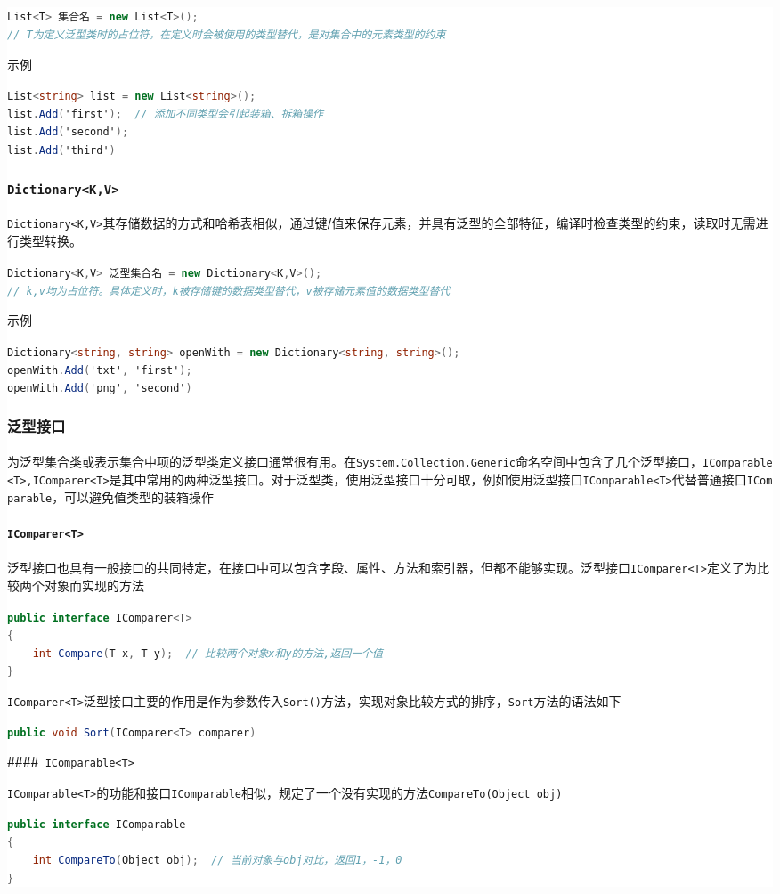 ```c#
List<T> 集合名 = new List<T>();
// T为定义泛型类时的占位符，在定义时会被使用的类型替代，是对集合中的元素类型的约束
```

示例

```c#
List<string> list = new List<string>();
list.Add('first');  // 添加不同类型会引起装箱、拆箱操作
list.Add('second');
list.Add('third')
```

### `Dictionary<K,V>`

`Dictionary<K,V>`其存储数据的方式和哈希表相似，通过键/值来保存元素，并具有泛型的全部特征，编译时检查类型的约束，读取时无需进行类型转换。

```c#
Dictionary<K,V> 泛型集合名 = new Dictionary<K,V>();
// k,v均为占位符。具体定义时，k被存储键的数据类型替代，v被存储元素值的数据类型替代
```

示例

```c#
Dictionary<string, string> openWith = new Dictionary<string, string>();
openWith.Add('txt', 'first');
openWith.Add('png', 'second')
```

### 泛型接口

为泛型集合类或表示集合中项的泛型类定义接口通常很有用。在`System.Collection.Generic`命名空间中包含了几个泛型接口，`IComparable<T>,IComparer<T>`是其中常用的两种泛型接口。对于泛型类，使用泛型接口十分可取，例如使用泛型接口`IComparable<T>`代替普通接口`IComparable`，可以避免值类型的装箱操作

#### `IComparer<T>`

泛型接口也具有一般接口的共同特定，在接口中可以包含字段、属性、方法和索引器，但都不能够实现。泛型接口`IComparer<T>`定义了为比较两个对象而实现的方法

```c#
public interface IComparer<T>
{
	int Compare(T x, T y);  // 比较两个对象x和y的方法,返回一个值
}
```

`IComparer<T>`泛型接口主要的作用是作为参数传入`Sort()`方法，实现对象比较方式的排序，`Sort`方法的语法如下

```c#
public void Sort(IComparer<T> comparer)
```

####` IComparable<T>`

`IComparable<T>`的功能和接口`IComparable`相似，规定了一个没有实现的方法`CompareTo(Object obj)`
```c#
public interface IComparable
{
  	int CompareTo(Object obj);  // 当前对象与obj对比，返回1，-1，0
}
```

